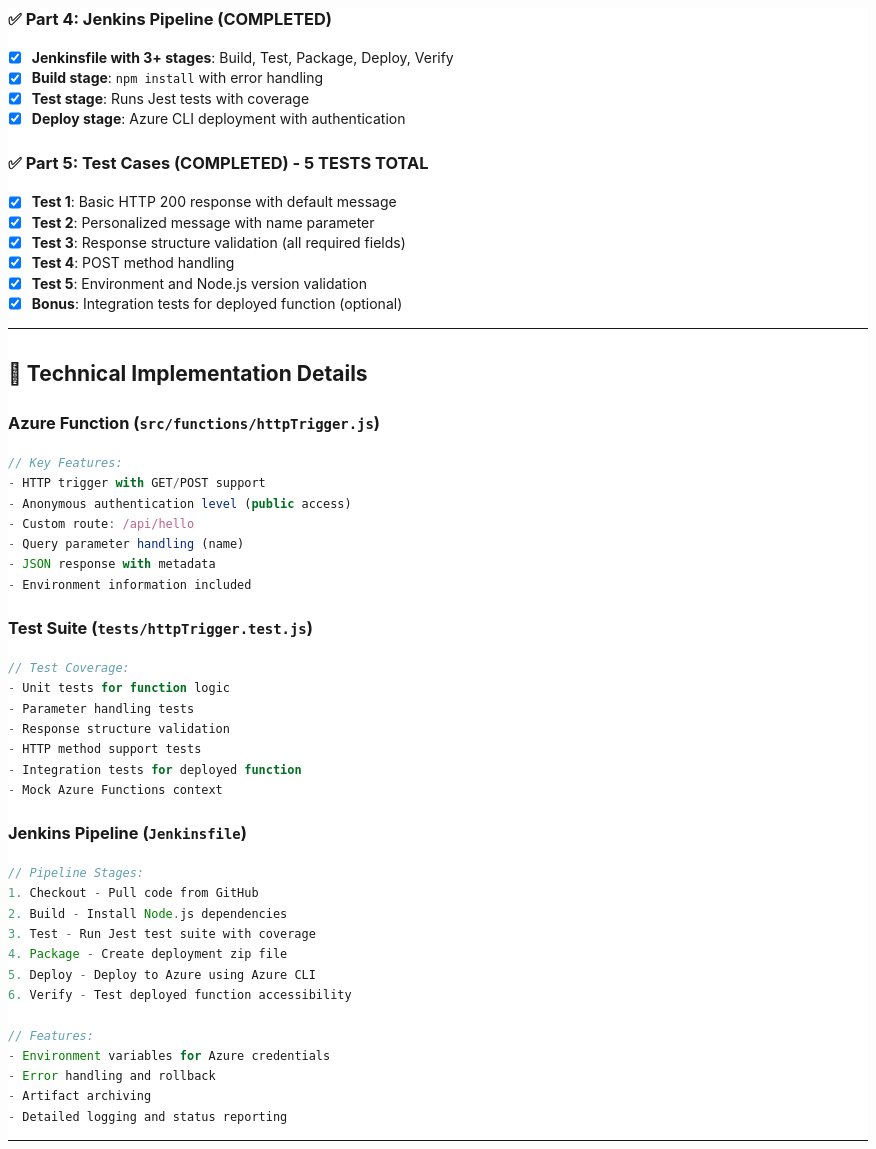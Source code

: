 ### ✅ Part 4: Jenkins Pipeline (COMPLETED)
- [x] **Jenkinsfile with 3+ stages**: Build, Test, Package, Deploy, Verify
- [x] **Build stage**: `npm install` with error handling
- [x] **Test stage**: Runs Jest tests with coverage
- [x] **Deploy stage**: Azure CLI deployment with authentication

### ✅ Part 5: Test Cases (COMPLETED) - 5 TESTS TOTAL
- [x] **Test 1**: Basic HTTP 200 response with default message
- [x] **Test 2**: Personalized message with name parameter
- [x] **Test 3**: Response structure validation (all required fields)
- [x] **Test 4**: POST method handling
- [x] **Test 5**: Environment and Node.js version validation
- [x] **Bonus**: Integration tests for deployed function (optional)

---

## 🔧 Technical Implementation Details

### Azure Function (`src/functions/httpTrigger.js`)
```javascript
// Key Features:
- HTTP trigger with GET/POST support
- Anonymous authentication level (public access)
- Custom route: /api/hello
- Query parameter handling (name)
- JSON response with metadata
- Environment information included
```

### Test Suite (`tests/httpTrigger.test.js`)
```javascript
// Test Coverage:
- Unit tests for function logic
- Parameter handling tests
- Response structure validation
- HTTP method support tests
- Integration tests for deployed function
- Mock Azure Functions context
```

### Jenkins Pipeline (`Jenkinsfile`)
```groovy
// Pipeline Stages:
1. Checkout - Pull code from GitHub
2. Build - Install Node.js dependencies
3. Test - Run Jest test suite with coverage
4. Package - Create deployment zip file
5. Deploy - Deploy to Azure using Azure CLI
6. Verify - Test deployed function accessibility

// Features:
- Environment variables for Azure credentials
- Error handling and rollback
- Artifact archiving
- Detailed logging and status reporting
```

---